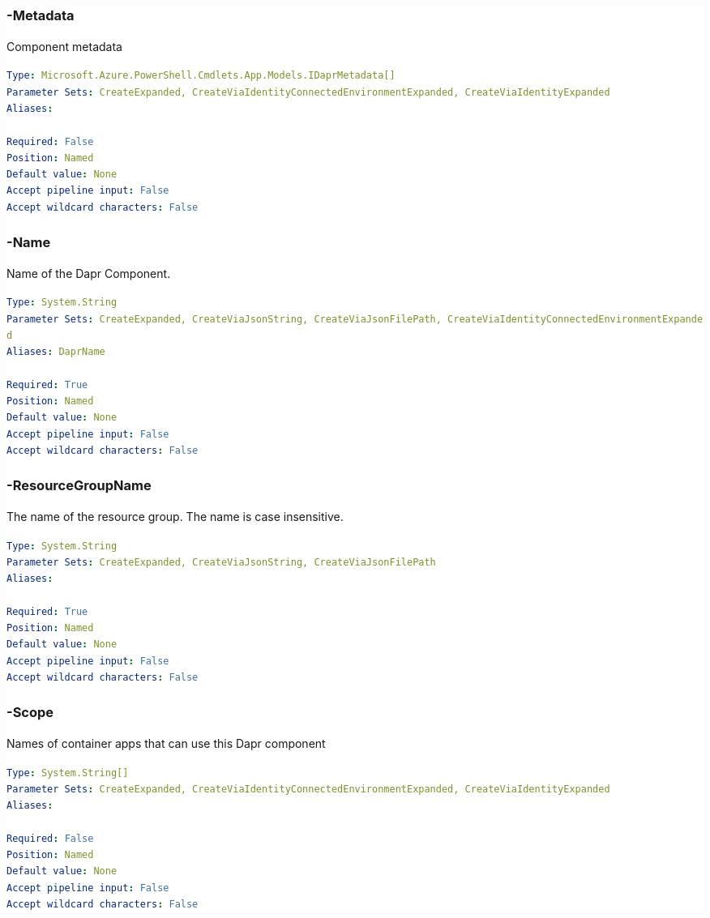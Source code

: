 ### -Metadata
Component metadata

```yaml
Type: Microsoft.Azure.PowerShell.Cmdlets.App.Models.IDaprMetadata[]
Parameter Sets: CreateExpanded, CreateViaIdentityConnectedEnvironmentExpanded, CreateViaIdentityExpanded
Aliases:

Required: False
Position: Named
Default value: None
Accept pipeline input: False
Accept wildcard characters: False
```

### -Name
Name of the Dapr Component.

```yaml
Type: System.String
Parameter Sets: CreateExpanded, CreateViaJsonString, CreateViaJsonFilePath, CreateViaIdentityConnectedEnvironmentExpanded
Aliases: DaprName

Required: True
Position: Named
Default value: None
Accept pipeline input: False
Accept wildcard characters: False
```

### -ResourceGroupName
The name of the resource group.
The name is case insensitive.

```yaml
Type: System.String
Parameter Sets: CreateExpanded, CreateViaJsonString, CreateViaJsonFilePath
Aliases:

Required: True
Position: Named
Default value: None
Accept pipeline input: False
Accept wildcard characters: False
```

### -Scope
Names of container apps that can use this Dapr component

```yaml
Type: System.String[]
Parameter Sets: CreateExpanded, CreateViaIdentityConnectedEnvironmentExpanded, CreateViaIdentityExpanded
Aliases:

Required: False
Position: Named
Default value: None
Accept pipeline input: False
Accept wildcard characters: False
```

